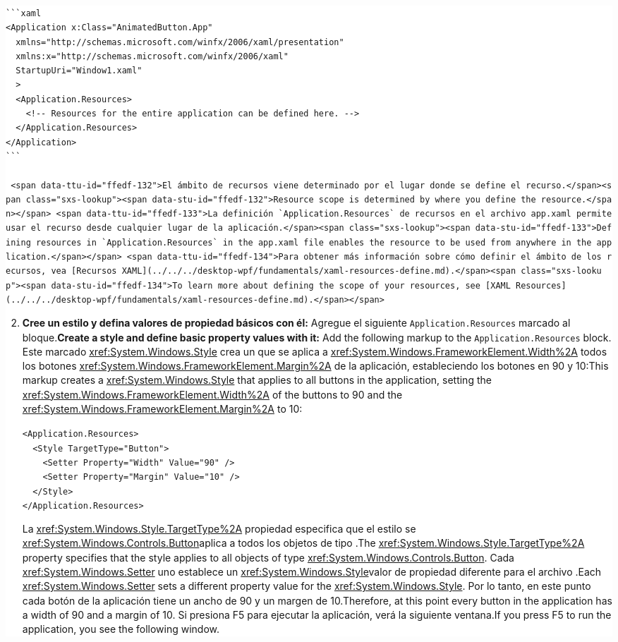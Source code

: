     ```xaml
    <Application x:Class="AnimatedButton.App"
      xmlns="http://schemas.microsoft.com/winfx/2006/xaml/presentation"
      xmlns:x="http://schemas.microsoft.com/winfx/2006/xaml"
      StartupUri="Window1.xaml"
      >
      <Application.Resources>
        <!-- Resources for the entire application can be defined here. -->
      </Application.Resources>
    </Application>
    ```

     <span data-ttu-id="ffedf-132">El ámbito de recursos viene determinado por el lugar donde se define el recurso.</span><span class="sxs-lookup"><span data-stu-id="ffedf-132">Resource scope is determined by where you define the resource.</span></span> <span data-ttu-id="ffedf-133">La definición `Application.Resources` de recursos en el archivo app.xaml permite usar el recurso desde cualquier lugar de la aplicación.</span><span class="sxs-lookup"><span data-stu-id="ffedf-133">Defining resources in `Application.Resources` in the app.xaml file enables the resource to be used from anywhere in the application.</span></span> <span data-ttu-id="ffedf-134">Para obtener más información sobre cómo definir el ámbito de los recursos, vea [Recursos XAML](../../../desktop-wpf/fundamentals/xaml-resources-define.md).</span><span class="sxs-lookup"><span data-stu-id="ffedf-134">To learn more about defining the scope of your resources, see [XAML Resources](../../../desktop-wpf/fundamentals/xaml-resources-define.md).</span></span>

2. <span data-ttu-id="ffedf-135">**Cree un estilo y defina valores de propiedad básicos con él:** Agregue el siguiente `Application.Resources` marcado al bloque.</span><span class="sxs-lookup"><span data-stu-id="ffedf-135">**Create a style and define basic property values with it:** Add the following markup to the `Application.Resources` block.</span></span> <span data-ttu-id="ffedf-136">Este marcado <xref:System.Windows.Style> crea un que se aplica a <xref:System.Windows.FrameworkElement.Width%2A> todos los botones <xref:System.Windows.FrameworkElement.Margin%2A> de la aplicación, estableciendo los botones en 90 y 10:</span><span class="sxs-lookup"><span data-stu-id="ffedf-136">This markup creates a <xref:System.Windows.Style> that applies to all buttons in the application, setting the <xref:System.Windows.FrameworkElement.Width%2A> of the buttons to 90 and the <xref:System.Windows.FrameworkElement.Margin%2A> to 10:</span></span>

    ```xaml
    <Application.Resources>
      <Style TargetType="Button">
        <Setter Property="Width" Value="90" />
        <Setter Property="Margin" Value="10" />
      </Style>
    </Application.Resources>
    ```

     <span data-ttu-id="ffedf-137">La <xref:System.Windows.Style.TargetType%2A> propiedad especifica que el estilo se <xref:System.Windows.Controls.Button>aplica a todos los objetos de tipo .</span><span class="sxs-lookup"><span data-stu-id="ffedf-137">The <xref:System.Windows.Style.TargetType%2A> property specifies that the style applies to all objects of type <xref:System.Windows.Controls.Button>.</span></span> <span data-ttu-id="ffedf-138">Cada <xref:System.Windows.Setter> uno establece un <xref:System.Windows.Style>valor de propiedad diferente para el archivo .</span><span class="sxs-lookup"><span data-stu-id="ffedf-138">Each <xref:System.Windows.Setter> sets a different property value for the <xref:System.Windows.Style>.</span></span> <span data-ttu-id="ffedf-139">Por lo tanto, en este punto cada botón de la aplicación tiene un ancho de 90 y un margen de 10.</span><span class="sxs-lookup"><span data-stu-id="ffedf-139">Therefore, at this point every button in the application has a width of 90 and a margin of 10.</span></span>  <span data-ttu-id="ffedf-140">Si presiona F5 para ejecutar la aplicación, verá la siguiente ventana.</span><span class="sxs-lookup"><span data-stu-id="ffedf-140">If you press F5 to run the application, you see the following window.</span></span>
